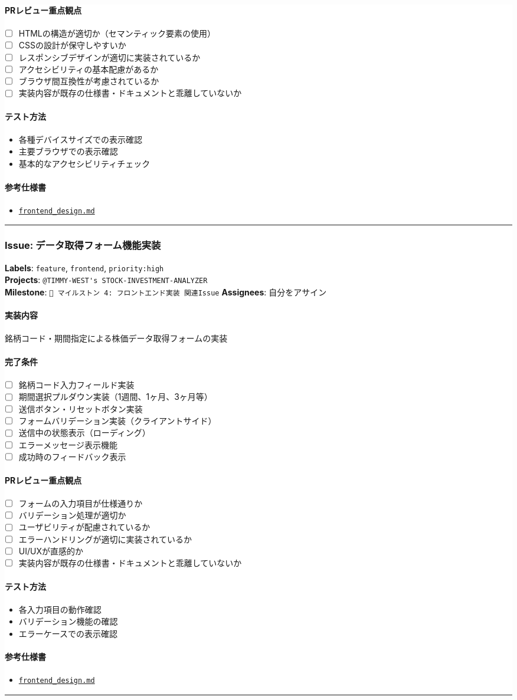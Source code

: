 #### PRレビュー重点観点
- [ ] HTMLの構造が適切か（セマンティック要素の使用）
- [ ] CSSの設計が保守しやすいか
- [ ] レスポンシブデザインが適切に実装されているか
- [ ] アクセシビリティの基本配慮があるか
- [ ] ブラウザ間互換性が考慮されているか
- [ ] 実装内容が既存の仕様書・ドキュメントと乖離していないか

#### テスト方法
- 各種デバイスサイズでの表示確認
- 主要ブラウザでの表示確認
- 基本的なアクセシビリティチェック

#### 参考仕様書
- [`frontend_design.md`](../frontend_design.md)

---

### Issue: データ取得フォーム機能実装
**Labels**: `feature`, `frontend`, `priority:high`  
**Projects**: `@TIMMY-WEST's STOCK-INVESTMENT-ANALYZER`  
**Milestone**: `🎨 マイルストン 4: フロントエンド実装 関連Issue` 
**Assignees**: 自分をアサイン

#### 実装内容
銘柄コード・期間指定による株価データ取得フォームの実装

#### 完了条件
- [ ] 銘柄コード入力フィールド実装
- [ ] 期間選択プルダウン実装（1週間、1ヶ月、3ヶ月等）
- [ ] 送信ボタン・リセットボタン実装
- [ ] フォームバリデーション実装（クライアントサイド）
- [ ] 送信中の状態表示（ローディング）
- [ ] エラーメッセージ表示機能
- [ ] 成功時のフィードバック表示

#### PRレビュー重点観点
- [ ] フォームの入力項目が仕様通りか
- [ ] バリデーション処理が適切か
- [ ] ユーザビリティが配慮されているか
- [ ] エラーハンドリングが適切に実装されているか
- [ ] UI/UXが直感的か
- [ ] 実装内容が既存の仕様書・ドキュメントと乖離していないか

#### テスト方法
- 各入力項目の動作確認
- バリデーション機能の確認
- エラーケースでの表示確認

#### 参考仕様書
- [`frontend_design.md`](../frontend_design.md)

---